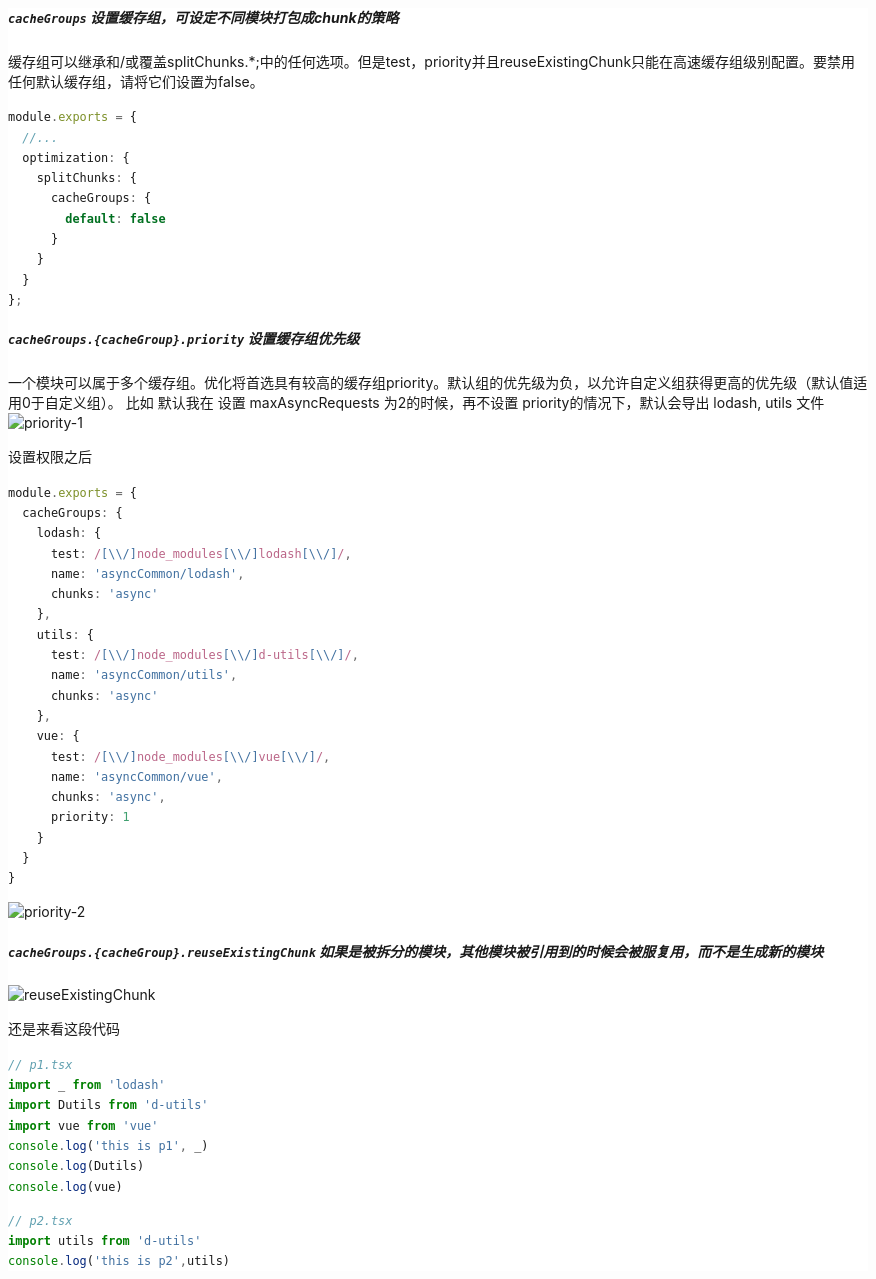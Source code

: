 ##### `cacheGroups` 设置缓存组，可设定不同模块打包成chunk的策略
缓存组可以继承和/或覆盖splitChunks.*;中的任何选项。但是test，priority并且reuseExistingChunk只能在高速缓存组级别配置。要禁用任何默认缓存组，请将它们设置为false。
```ts
module.exports = {
  //...
  optimization: {
    splitChunks: {
      cacheGroups: {
        default: false
      }
    }
  }
};
```

##### `cacheGroups.{cacheGroup}.priority` 设置缓存组优先级
一个模块可以属于多个缓存组。优化将首选具有较高的缓存组priority。默认组的优先级为负，以允许自定义组获得更高的优先级（默认值适用0于自定义组）。
比如 默认我在 设置 maxAsyncRequests 为2的时候，再不设置 priority的情况下，默认会导出 lodash, utils 文件
![priority-1](https://www.daiwei.site/static/blog/webpack配置-splitChunks/priority-1.png)

设置权限之后
```ts
module.exports = {
  cacheGroups: {
    lodash: {
      test: /[\\/]node_modules[\\/]lodash[\\/]/,
      name: 'asyncCommon/lodash',
      chunks: 'async'
    },
    utils: {
      test: /[\\/]node_modules[\\/]d-utils[\\/]/,
      name: 'asyncCommon/utils',
      chunks: 'async'
    },
    vue: {
      test: /[\\/]node_modules[\\/]vue[\\/]/,
      name: 'asyncCommon/vue',
      chunks: 'async',
      priority: 1
    }
  }
}
```
![priority-2](https://www.daiwei.site/static/blog/webpack配置-splitChunks/priority-2.png)

##### `cacheGroups.{cacheGroup}.reuseExistingChunk` 如果是被拆分的模块，其他模块被引用到的时候会被服复用，而不是生成新的模块
![reuseExistingChunk](https://www.daiwei.site/static/blog/webpack配置-splitChunks/reuseExistingChunk.png)

还是来看这段代码
```ts
// p1.tsx
import _ from 'lodash'
import Dutils from 'd-utils'
import vue from 'vue'
console.log('this is p1', _)
console.log(Dutils)
console.log(vue)
```
```ts
// p2.tsx
import utils from 'd-utils'
console.log('this is p2',utils)
```